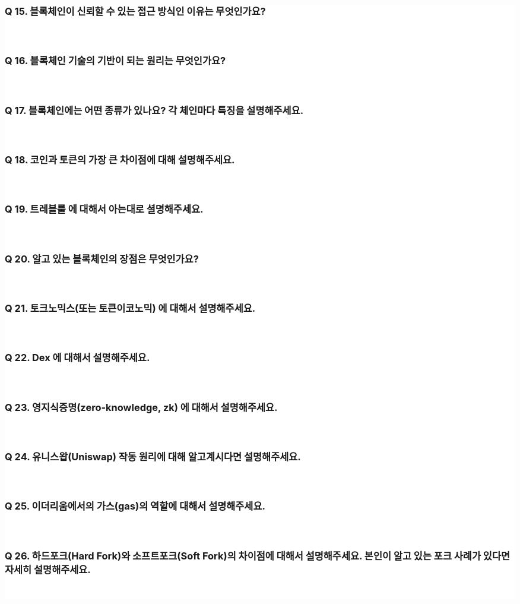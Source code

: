### Q 15. 블록체인이 신뢰할 수 있는 접근 방식인 이유는 무엇인가요?
> 
<br>

### Q 16. 블록체인 기술의 기반이 되는 원리는 무엇인가요?
> 
<br>

### Q 17. 블록체인에는 어떤 종류가 있나요? 각 체인마다 특징을 설명해주세요.
> 
<br>

### Q 18. 코인과 토큰의 가장 큰 차이점에 대해 설명해주세요.
> 
<br>

### Q 19. 트레블룰 에 대해서 아는대로 셜명해주세요.
> 
<br>

### Q 20. 알고 있는 블록체인의 장점은 무엇인가요?
> 
<br>

### Q 21. 토크노믹스(또는 토큰이코노믹) 에 대해서 설명해주세요.
> 
<br>

### Q 22. Dex 에 대해서 설명해주세요.
>
<br>

### Q 23. 영지식증명(zero-knowledge, zk) 에 대해서 설명해주세요.
>
<br>

### Q 24. 유니스왑(Uniswap) 작동 원리에 대해 알고계시다면 설명해주세요.
>
<br>

### Q 25. 이더리움에서의 가스(gas)의 역할에 대해서 설명해주세요.
>
<br>

### Q 26. 하드포크(Hard Fork)와 소프트포크(Soft Fork)의 차이점에 대해서 설명해주세요. 본인이 알고 있는 포크 사례가 있다면 자세히 설명해주세요.
> 
<br>
